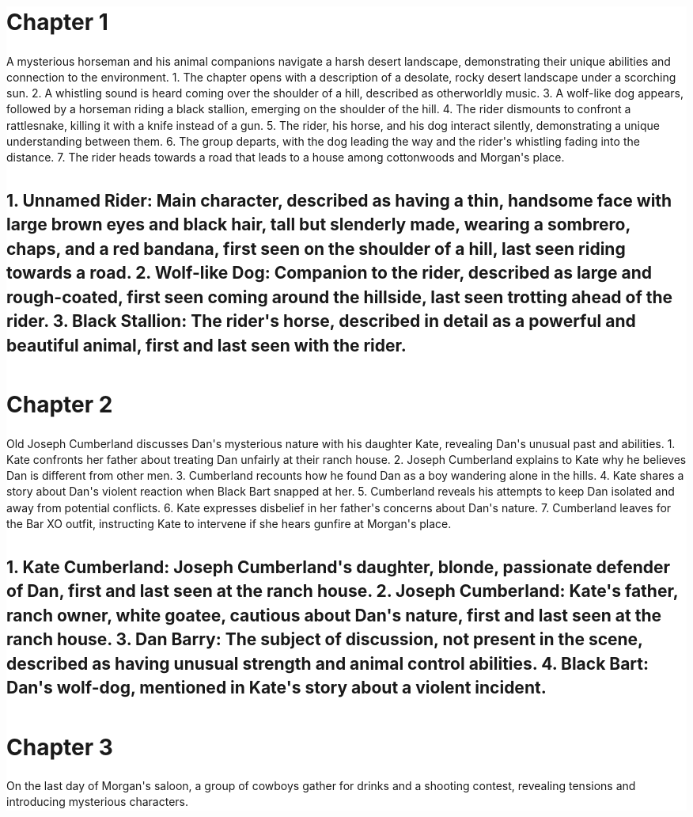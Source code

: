 # Chapter 1
<synopsis>
A mysterious horseman and his animal companions navigate a harsh desert landscape, demonstrating their unique abilities and connection to the environment.
</synopsis>

<events>
1. The chapter opens with a description of a desolate, rocky desert landscape under a scorching sun.
2. A whistling sound is heard coming over the shoulder of a hill, described as otherworldly music.
3. A wolf-like dog appears, followed by a horseman riding a black stallion, emerging on the shoulder of the hill.
4. The rider dismounts to confront a rattlesnake, killing it with a knife instead of a gun.
5. The rider, his horse, and his dog interact silently, demonstrating a unique understanding between them.
6. The group departs, with the dog leading the way and the rider's whistling fading into the distance.
7. The rider heads towards a road that leads to a house among cottonwoods and Morgan's place.
</events>

<characters>1. Unnamed Rider: Main character, described as having a thin, handsome face with large brown eyes and black hair, tall but slenderly made, wearing a sombrero, chaps, and a red bandana, first seen on the shoulder of a hill, last seen riding towards a road.
2. Wolf-like Dog: Companion to the rider, described as large and rough-coated, first seen coming around the hillside, last seen trotting ahead of the rider.
3. Black Stallion: The rider's horse, described in detail as a powerful and beautiful animal, first and last seen with the rider.</characters>
----------------
# Chapter 2
<synopsis>
Old Joseph Cumberland discusses Dan's mysterious nature with his daughter Kate, revealing Dan's unusual past and abilities.
</synopsis>

<events>
1. Kate confronts her father about treating Dan unfairly at their ranch house.
2. Joseph Cumberland explains to Kate why he believes Dan is different from other men.
3. Cumberland recounts how he found Dan as a boy wandering alone in the hills.
4. Kate shares a story about Dan's violent reaction when Black Bart snapped at her.
5. Cumberland reveals his attempts to keep Dan isolated and away from potential conflicts.
6. Kate expresses disbelief in her father's concerns about Dan's nature.
7. Cumberland leaves for the Bar XO outfit, instructing Kate to intervene if she hears gunfire at Morgan's place.
</events>

<characters>1. Kate Cumberland: Joseph Cumberland's daughter, blonde, passionate defender of Dan, first and last seen at the ranch house.
2. Joseph Cumberland: Kate's father, ranch owner, white goatee, cautious about Dan's nature, first and last seen at the ranch house.
3. Dan Barry: The subject of discussion, not present in the scene, described as having unusual strength and animal control abilities.
4. Black Bart: Dan's wolf-dog, mentioned in Kate's story about a violent incident.</characters>
----------------
# Chapter 3
<synopsis>
On the last day of Morgan's saloon, a group of cowboys gather for drinks and a shooting contest, revealing tensions and introducing mysterious characters.
</synopsis>
